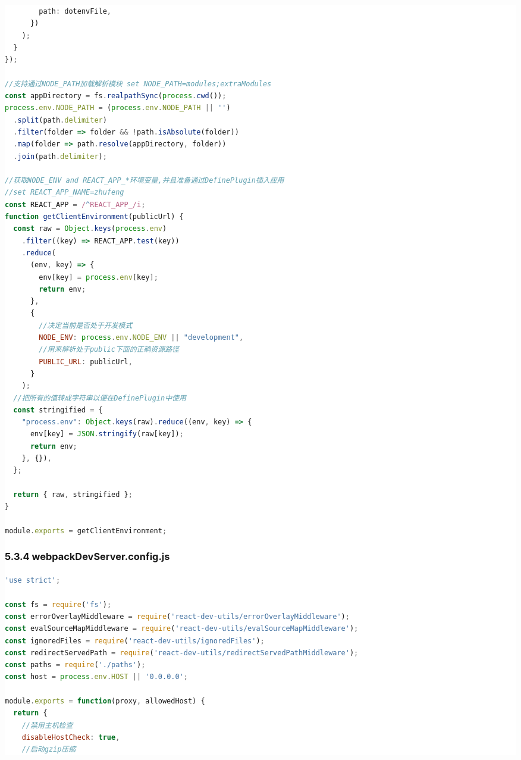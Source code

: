 ```js
        path: dotenvFile,
      })
    );
  }
});

//支持通过NODE_PATH加载解析模块 set NODE_PATH=modules;extraModules
const appDirectory = fs.realpathSync(process.cwd());
process.env.NODE_PATH = (process.env.NODE_PATH || '')
  .split(path.delimiter)
  .filter(folder => folder && !path.isAbsolute(folder))
  .map(folder => path.resolve(appDirectory, folder))
  .join(path.delimiter);

//获取NODE_ENV and REACT_APP_*环境变量,并且准备通过DefinePlugin插入应用
//set REACT_APP_NAME=zhufeng
const REACT_APP = /^REACT_APP_/i;
function getClientEnvironment(publicUrl) {
  const raw = Object.keys(process.env)
    .filter((key) => REACT_APP.test(key))
    .reduce(
      (env, key) => {
        env[key] = process.env[key];
        return env;
      },
      {
        //决定当前是否处于开发模式
        NODE_ENV: process.env.NODE_ENV || "development",
        //用来解析处于public下面的正确资源路径
        PUBLIC_URL: publicUrl,
      }
    );
  //把所有的值转成字符串以便在DefinePlugin中使用
  const stringified = {
    "process.env": Object.keys(raw).reduce((env, key) => {
      env[key] = JSON.stringify(raw[key]);
      return env;
    }, {}),
  };

  return { raw, stringified };
}

module.exports = getClientEnvironment;
```
### 5.3.4 webpackDevServer.config.js
```js
'use strict';

const fs = require('fs');
const errorOverlayMiddleware = require('react-dev-utils/errorOverlayMiddleware');
const evalSourceMapMiddleware = require('react-dev-utils/evalSourceMapMiddleware');
const ignoredFiles = require('react-dev-utils/ignoredFiles');
const redirectServedPath = require('react-dev-utils/redirectServedPathMiddleware');
const paths = require('./paths');
const host = process.env.HOST || '0.0.0.0';

module.exports = function(proxy, allowedHost) {
  return {
    //禁用主机检查
    disableHostCheck: true,
    //启动gzip压缩
```